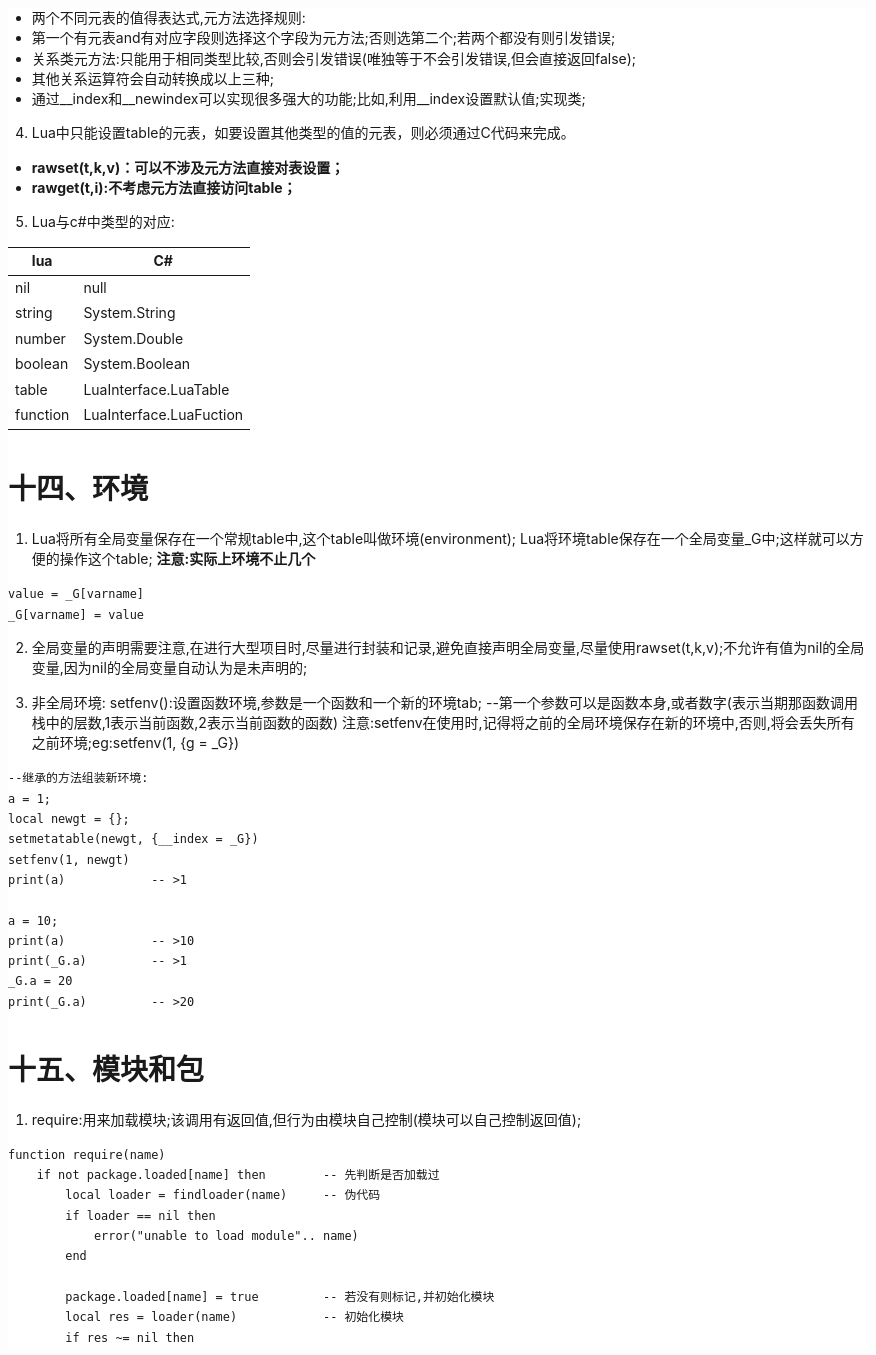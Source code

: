 - 两个不同元表的值得表达式,元方法选择规则:
- 第一个有元表and有对应字段则选择这个字段为元方法;否则选第二个;若两个都没有则引发错误;
- 关系类元方法:只能用于相同类型比较,否则会引发错误(唯独等于不会引发错误,但会直接返回false);
- 其他关系运算符会自动转换成以上三种;
- 通过__index和__newindex可以实现很多强大的功能;比如,利用__index设置默认值;实现类;

4. Lua中只能设置table的元表，如要设置其他类型的值的元表，则必须通过C代码来完成。
- **rawset(t,k,v)：可以不涉及元方法直接对表设置；**
- **rawget(t,i):不考虑元方法直接访问table；**

5. Lua与c#中类型的对应:

lua|C#
-|-
nil 		|	null
string      |   System.String
number 		|	System.Double
boolean		|	System.Boolean
table		|	LuaInterface.LuaTable
function 	|	LuaInterface.LuaFuction

# 十四、环境
1. Lua将所有全局变量保存在一个常规table中,这个table叫做环境(environment);
Lua将环境table保存在一个全局变量_G中;这样就可以方便的操作这个table;
**注意:实际上环境不止几个**
```
value = _G[varname]
_G[varname] = value
```
2. 全局变量的声明需要注意,在进行大型项目时,尽量进行封装和记录,避免直接声明全局变量,尽量使用rawset(t,k,v);不允许有值为nil的全局变量,因为nil的全局变量自动认为是未声明的;

3. 非全局环境:
setfenv():设置函数环境,参数是一个函数和一个新的环境tab;
--第一个参数可以是函数本身,或者数字(表示当期那函数调用栈中的层数,1表示当前函数,2表示当前函数的函数)
注意:setfenv在使用时,记得将之前的全局环境保存在新的环境中,否则,将会丢失所有之前环境;eg:setfenv(1, {g = _G})

```
--继承的方法组装新环境:
a = 1;
local newgt = {};
setmetatable(newgt, {__index = _G})
setfenv(1, newgt)
print(a)			-- >1

a = 10;
print(a)			-- >10
print(_G.a)			-- >1
_G.a = 20
print(_G.a)			-- >20
```

# 十五、模块和包
1. require:用来加载模块;该调用有返回值,但行为由模块自己控制(模块可以自己控制返回值);
```
function require(name)
	if not package.loaded[name] then		-- 先判断是否加载过
		local loader = findloader(name)		-- 伪代码
		if loader == nil then
			error("unable to load module".. name)
		end

		package.loaded[name] = true			-- 若没有则标记,并初始化模块
		local res = loader(name)			-- 初始化模块
		if res ~= nil then
```